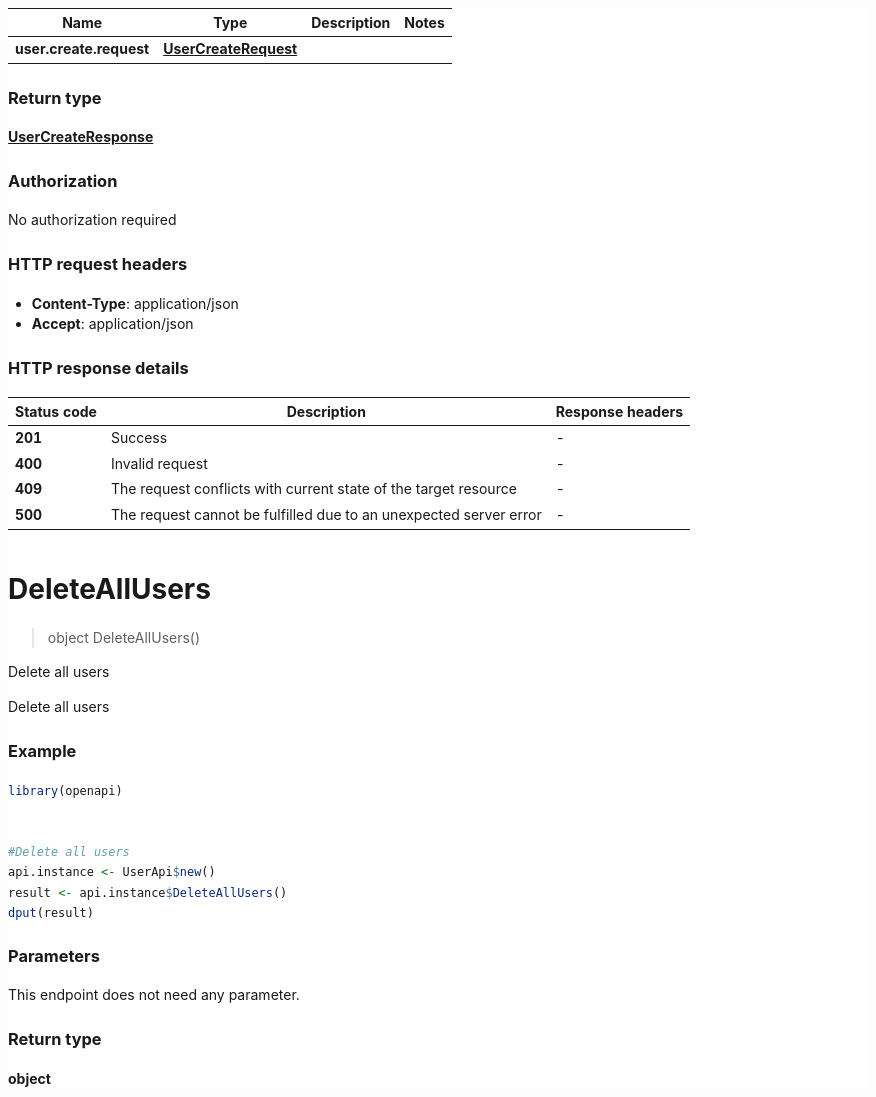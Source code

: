 Name | Type | Description  | Notes
------------- | ------------- | ------------- | -------------
 **user.create.request** | [**UserCreateRequest**](UserCreateRequest.md)|  | 

### Return type

[**UserCreateResponse**](UserCreateResponse.md)

### Authorization

No authorization required

### HTTP request headers

 - **Content-Type**: application/json
 - **Accept**: application/json

### HTTP response details
| Status code | Description | Response headers |
|-------------|-------------|------------------|
| **201** | Success |  -  |
| **400** | Invalid request |  -  |
| **409** | The request conflicts with current state of the target resource |  -  |
| **500** | The request cannot be fulfilled due to an unexpected server error |  -  |

# **DeleteAllUsers**
> object DeleteAllUsers()

Delete all users

Delete all users

### Example
```R
library(openapi)


#Delete all users
api.instance <- UserApi$new()
result <- api.instance$DeleteAllUsers()
dput(result)
```

### Parameters
This endpoint does not need any parameter.

### Return type

**object**
